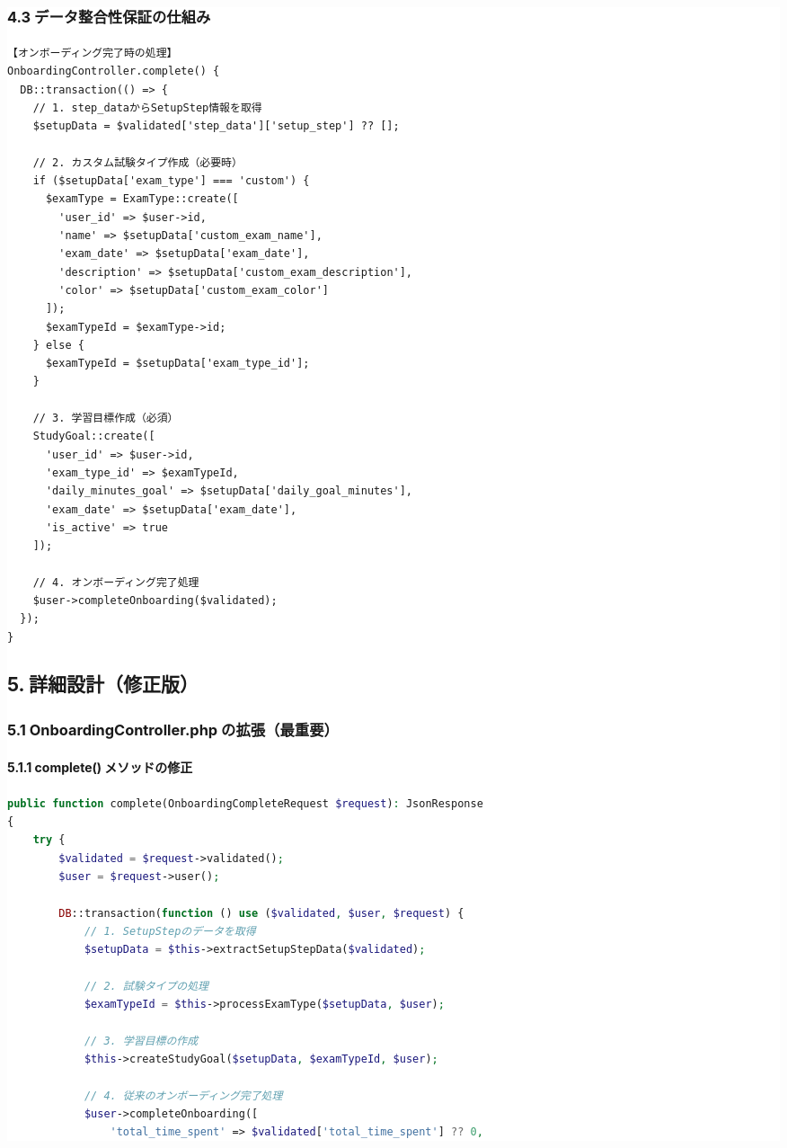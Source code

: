 ### 4.3 データ整合性保証の仕組み

```
【オンボーディング完了時の処理】
OnboardingController.complete() {
  DB::transaction(() => {
    // 1. step_dataからSetupStep情報を取得
    $setupData = $validated['step_data']['setup_step'] ?? [];
    
    // 2. カスタム試験タイプ作成（必要時）
    if ($setupData['exam_type'] === 'custom') {
      $examType = ExamType::create([
        'user_id' => $user->id,
        'name' => $setupData['custom_exam_name'],
        'exam_date' => $setupData['exam_date'],
        'description' => $setupData['custom_exam_description'],
        'color' => $setupData['custom_exam_color']
      ]);
      $examTypeId = $examType->id;
    } else {
      $examTypeId = $setupData['exam_type_id'];
    }
    
    // 3. 学習目標作成（必須）
    StudyGoal::create([
      'user_id' => $user->id,
      'exam_type_id' => $examTypeId,
      'daily_minutes_goal' => $setupData['daily_goal_minutes'],
      'exam_date' => $setupData['exam_date'],
      'is_active' => true
    ]);
    
    // 4. オンボーディング完了処理
    $user->completeOnboarding($validated);
  });
}
```

## 5. 詳細設計（修正版）

### 5.1 OnboardingController.php の拡張（最重要）

#### 5.1.1 complete() メソッドの修正
```php
public function complete(OnboardingCompleteRequest $request): JsonResponse
{
    try {
        $validated = $request->validated();
        $user = $request->user();

        DB::transaction(function () use ($validated, $user, $request) {
            // 1. SetupStepのデータを取得
            $setupData = $this->extractSetupStepData($validated);
            
            // 2. 試験タイプの処理
            $examTypeId = $this->processExamType($setupData, $user);
            
            // 3. 学習目標の作成
            $this->createStudyGoal($setupData, $examTypeId, $user);
            
            // 4. 従来のオンボーディング完了処理
            $user->completeOnboarding([
                'total_time_spent' => $validated['total_time_spent'] ?? 0,
```